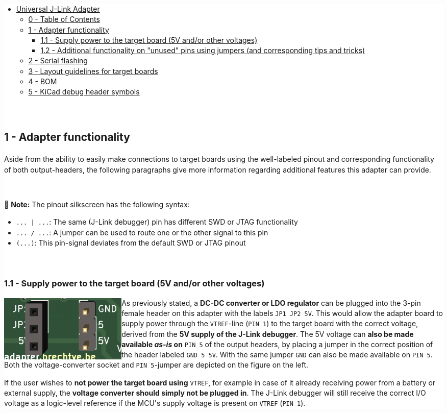 - [Universal J-Link Adapter](#universal-j-link-adapter)
  - [0 - Table of Contents](#0---table-of-contents)
  - [1 - Adapter functionality](#1---adapter-functionality)
    - [1.1 - Supply power to the target board (5V and/or other voltages)](#11---supply-power-to-the-target-board-5v-andor-other-voltages)
    - [1.2 - Additional functionality on "unused" pins using jumpers (and corresponding tips and tricks)](#12---additional-functionality-on-unused-pins-using-jumpers-and-corresponding-tips-and-tricks)
  - [2 - Serial flashing](#2---serial-flashing)
  - [3 - Layout guidelines for target boards](#3---layout-guidelines-for-target-boards)
  - [4 - BOM](#4---bom)
  - [5 - KiCad debug header symbols](#5---kicad-debug-header-symbols)

<br/>

## 1 - Adapter functionality

Aside from the ability to easily make connections to target boards using the well-labeled pinout and corresponding functionality of both output-headers, the following paragraphs give more information regarding additional features this adapter can provide.

<br/>

:pencil: **Note:** The pinout silkscreen has the following syntax:

- `... | ...`: The same (J-Link debugger) pin has different SWD or JTAG functionality
- `... / ...`: A jumper can be used to route one or the other signal to this pin
- `(...)`: This pin-signal deviates from the default SWD or JTAG pinout

<br/>

### 1.1 - Supply power to the target board (5V and/or other voltages)

<img align="left" src="documentation/pictures/v4/converter-pin5-headers.png" height="120" alt="Converter and pin-5 headers">

As previously stated, a **DC-DC converter or LDO regulator** can be plugged into the 3-pin female header on this adapter with the labels `JP1 JP2 5V`. This would allow the adapter board to supply power through the `VTREF`-line (`PIN 1`) to the target board with the correct voltage, derived from the **5V supply of the J-Link debugger**. The 5V voltage can **also be made available *as-is* on** `PIN 5` of the output headers, by placing a jumper in the correct position of the header labeled `GND 5 5V`. With the same jumper `GND` can also be made available on `PIN 5`. Both the voltage-converter socket and `PIN 5`-jumper are depicted on the figure on the left.

If the user wishes to **not power the target board using** `VTREF`, for example in case of it already receiving power from a battery or external supply, the **voltage converter should simply not be plugged in**. The J-Link debugger will still receive the correct I/O voltage as a logic-level reference if the MCU's supply voltage is present on `VTREF` (`PIN 1`).
